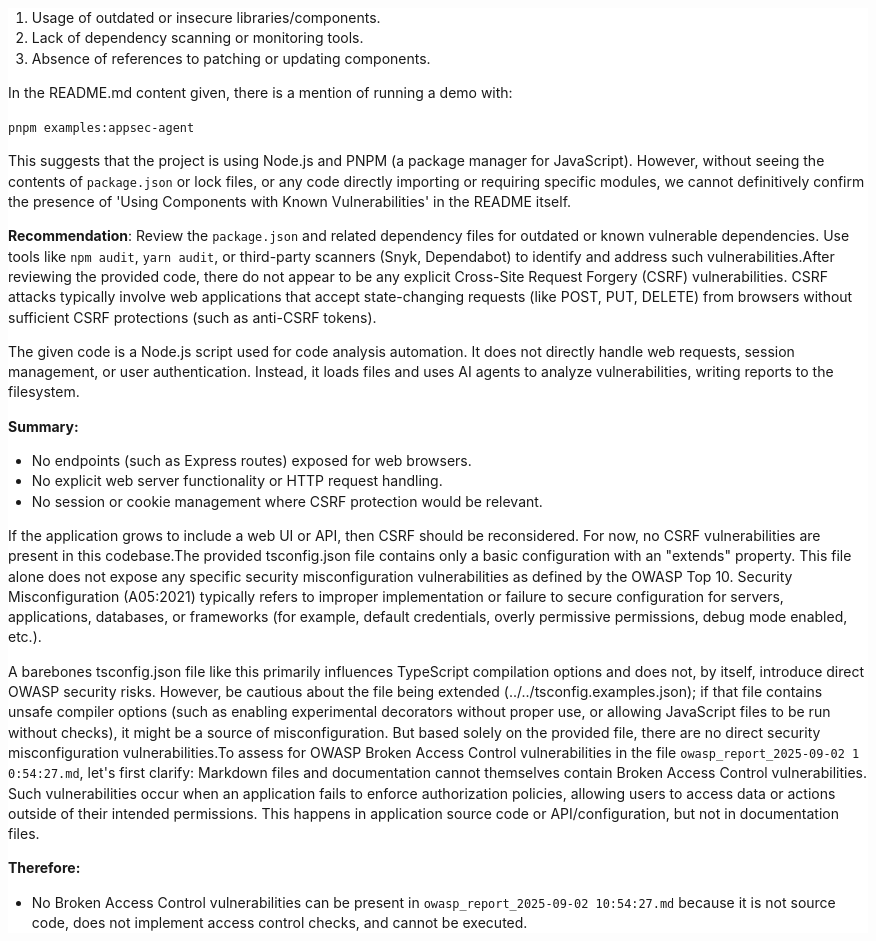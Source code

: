 1. Usage of outdated or insecure libraries/components.
2. Lack of dependency scanning or monitoring tools.
3. Absence of references to patching or updating components.

In the README.md content given, there is a mention of running a demo with:

```bash
pnpm examples:appsec-agent
```

This suggests that the project is using Node.js and PNPM (a package manager for JavaScript). However, without seeing the contents of `package.json` or lock files, or any code directly importing or requiring specific modules, we cannot definitively confirm the presence of 'Using Components with Known Vulnerabilities' in the README itself.

**Recommendation**: Review the `package.json` and related dependency files for outdated or known vulnerable dependencies. Use tools like `npm audit`, `yarn audit`, or third-party scanners (Snyk, Dependabot) to identify and address such vulnerabilities.After reviewing the provided code, there do not appear to be any explicit Cross-Site Request Forgery (CSRF) vulnerabilities. CSRF attacks typically involve web applications that accept state-changing requests (like POST, PUT, DELETE) from browsers without sufficient CSRF protections (such as anti-CSRF tokens).

The given code is a Node.js script used for code analysis automation. It does not directly handle web requests, session management, or user authentication. Instead, it loads files and uses AI agents to analyze vulnerabilities, writing reports to the filesystem.

**Summary:**

- No endpoints (such as Express routes) exposed for web browsers.
- No explicit web server functionality or HTTP request handling.
- No session or cookie management where CSRF protection would be relevant.

If the application grows to include a web UI or API, then CSRF should be reconsidered. For now, no CSRF vulnerabilities are present in this codebase.The provided tsconfig.json file contains only a basic configuration with an "extends" property. This file alone does not expose any specific security misconfiguration vulnerabilities as defined by the OWASP Top 10. Security Misconfiguration (A05:2021) typically refers to improper implementation or failure to secure configuration for servers, applications, databases, or frameworks (for example, default credentials, overly permissive permissions, debug mode enabled, etc.).

A barebones tsconfig.json file like this primarily influences TypeScript compilation options and does not, by itself, introduce direct OWASP security risks. However, be cautious about the file being extended (../../tsconfig.examples.json); if that file contains unsafe compiler options (such as enabling experimental decorators without proper use, or allowing JavaScript files to be run without checks), it might be a source of misconfiguration. But based solely on the provided file, there are no direct security misconfiguration vulnerabilities.To assess for OWASP Broken Access Control vulnerabilities in the file `owasp_report_2025-09-02 10:54:27.md`, let's first clarify: Markdown files and documentation cannot themselves contain Broken Access Control vulnerabilities. Such vulnerabilities occur when an application fails to enforce authorization policies, allowing users to access data or actions outside of their intended permissions. This happens in application source code or API/configuration, but not in documentation files.

**Therefore:**

- No Broken Access Control vulnerabilities can be present in `owasp_report_2025-09-02 10:54:27.md` because it is not source code, does not implement access control checks, and cannot be executed.
